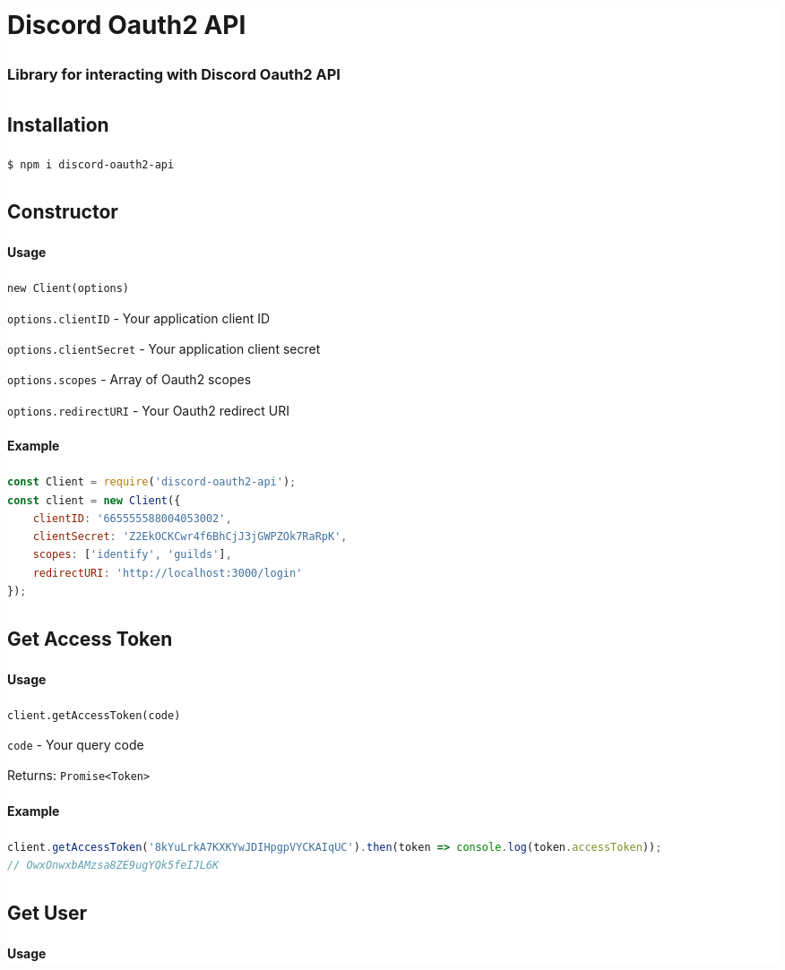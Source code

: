 # Discord Oauth2 API
### Library for interacting with Discord Oauth2 API

## Installation
```
$ npm i discord-oauth2-api
```

## Constructor
#### Usage

`new Client(options)`

`options.clientID` - Your application client ID

`options.clientSecret` - Your application client secret

`options.scopes` - Array of Oauth2 scopes

`options.redirectURI` - Your Oauth2 redirect URI

#### Example

```js
const Client = require('discord-oauth2-api');
const client = new Client({
    clientID: '665555588004053002',
    clientSecret: 'Z2EkOCKCwr4f6BhCjJ3jGWPZOk7RaRpK',
    scopes: ['identify', 'guilds'],
    redirectURI: 'http://localhost:3000/login'
});
```

## Get Access Token
#### Usage

`client.getAccessToken(code)`

`code` - Your query code

Returns: `Promise<Token>`

#### Example

```js
client.getAccessToken('8kYuLrkA7KXKYwJDIHpgpVYCKAIqUC').then(token => console.log(token.accessToken));
// OwxOnwxbAMzsa8ZE9ugYQk5feIJL6K
```

## Get User
#### Usage
